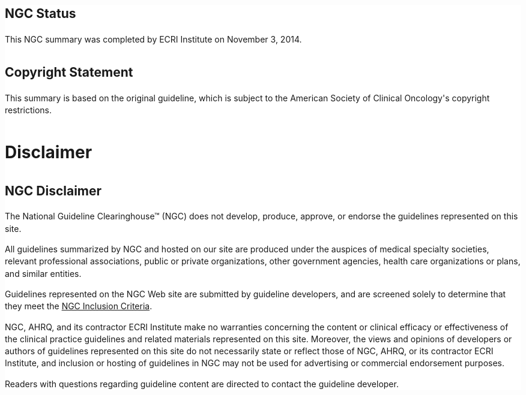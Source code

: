 ## NGC Status



This NGC summary was completed by ECRI Institute on November 3, 2014.

## Copyright Statement



This summary is based on the original guideline, which is subject to the American Society of Clinical Oncology's copyright restrictions.

# Disclaimer

## NGC Disclaimer



The National Guideline Clearinghouse™ (NGC) does not develop, produce, approve, or endorse the guidelines represented on this site.

All guidelines summarized by NGC and hosted on our site are produced under the auspices of medical specialty societies, relevant professional associations, public or private organizations, other government agencies, health care organizations or plans, and similar entities.

Guidelines represented on the NGC Web site are submitted by guideline developers, and are screened solely to determine that they meet the [NGC Inclusion Criteria](/help-and-about/summaries/inclusion-criteria).

NGC, AHRQ, and its contractor ECRI Institute make no warranties concerning the content or clinical efficacy or effectiveness of the clinical practice guidelines and related materials represented on this site. Moreover, the views and opinions of developers or authors of guidelines represented on this site do not necessarily state or reflect those of NGC, AHRQ, or its contractor ECRI Institute, and inclusion or hosting of guidelines in NGC may not be used for advertising or commercial endorsement purposes.

Readers with questions regarding guideline content are directed to contact the guideline developer.

